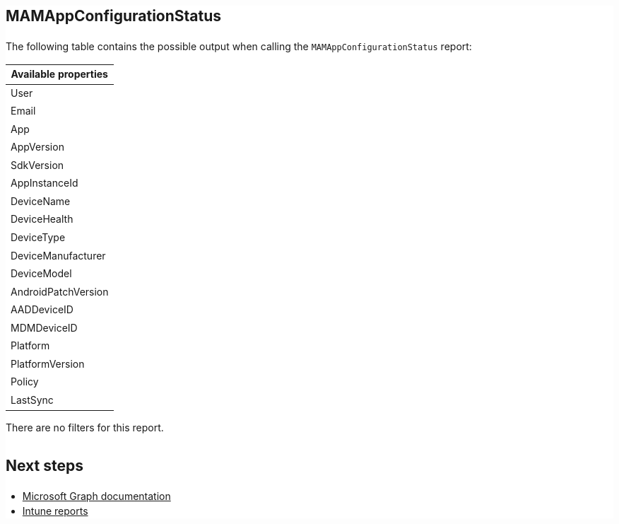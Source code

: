 ## MAMAppConfigurationStatus 

The following table contains the possible output when calling the `MAMAppConfigurationStatus` report:

| Available   properties |
|-|
| User   | 
| Email   | 
| App   | 
| AppVersion   | 
| SdkVersion   | 
| AppInstanceId   | 
| DeviceName   | 
| DeviceHealth   | 
| DeviceType   | 
| DeviceManufacturer   | 
| DeviceModel   | 
| AndroidPatchVersion   | 
| AADDeviceID   | 
| MDMDeviceID    |
| Platform   | 
| PlatformVersion   | 
| Policy   | 
| LastSync   | 

There are no filters for this report.

## Next steps

- [Microsoft Graph documentation](/graph/)
- [Intune reports](./reports.md)
